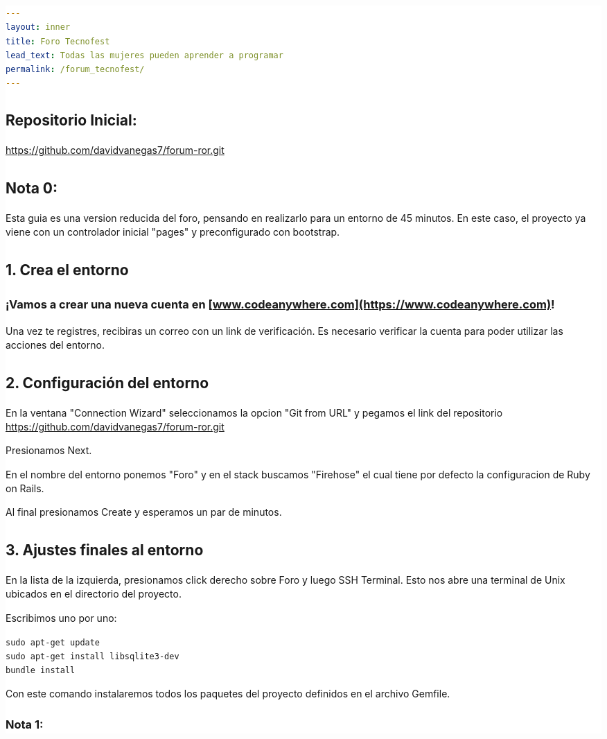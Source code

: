```yaml
---
layout: inner
title: Foro Tecnofest
lead_text: Todas las mujeres pueden aprender a programar
permalink: /forum_tecnofest/
---
```


## Repositorio Inicial:
https://github.com/davidvanegas7/forum-ror.git

## Nota 0:

Esta guia es una version reducida del foro, pensando en realizarlo para un entorno de 45 minutos. En este caso, el proyecto ya viene con un controlador inicial "pages" y preconfigurado con bootstrap.

## 1. Crea el entorno

### ¡Vamos a crear una nueva cuenta en [www.codeanywhere.com](https://www.codeanywhere.com)!

Una vez te registres, recibiras un correo con un link de verificación. Es necesario verificar la cuenta para poder utilizar las acciones del entorno.

## 2. Configuración del entorno

En la ventana "Connection Wizard" seleccionamos la opcion "Git from URL" y pegamos el link del repositorio https://github.com/davidvanegas7/forum-ror.git

Presionamos Next.

En el nombre del entorno ponemos "Foro" y en el stack buscamos "Firehose" el cual tiene por defecto la configuracion de Ruby on Rails.

Al final presionamos Create y esperamos un par de minutos.

## 3. Ajustes finales al entorno

En la lista de la izquierda, presionamos click derecho sobre Foro y luego SSH Terminal. Esto nos abre una terminal de Unix ubicados en el directorio del proyecto.

Escribimos uno por uno:

```
sudo apt-get update
sudo apt-get install libsqlite3-dev
bundle install
```

Con este comando instalaremos todos los paquetes del proyecto definidos en el archivo Gemfile.

### Nota 1: 
